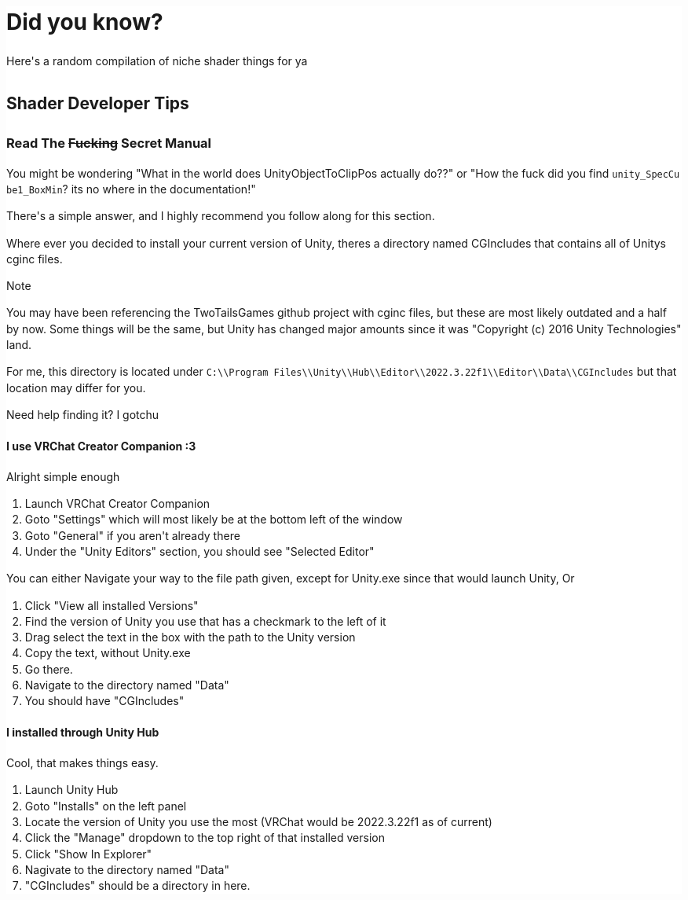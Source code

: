 # Did you know?

Here's a random compilation of niche shader things for ya


## Shader Developer Tips

### Read The ~~Fucking~~ Secret Manual

You might be wondering "What in the world does UnityObjectToClipPos actually do??" or "How the fuck did you find `unity_SpecCube1_BoxMin`? its no where in the documentation!"

There's a simple answer, and I highly recommend you follow along for this section.

Where ever you decided to install your current version of Unity, theres a directory named CGIncludes that contains all of Unitys cginc files.

> [!NOTE]
> You may have been referencing the TwoTailsGames github project with cginc files, but these are most likely outdated and a half by now. Some things will be the same, but Unity has changed major amounts since it was "Copyright (c) 2016 Unity Technologies" land.

For me, this directory is located under `C:\\Program Files\\Unity\\Hub\\Editor\\2022.3.22f1\\Editor\\Data\\CGIncludes`
but that location may differ for you.

Need help finding it? I gotchu

#### I use VRChat Creator Companion :3

Alright simple enough

1. Launch VRChat Creator Companion
2. Goto "Settings" which will most likely be at the bottom left of the window
3. Goto "General" if you aren't already there
4. Under the "Unity Editors" section, you should see "Selected Editor"

You can either Navigate your way to the file path given, except for Unity.exe since that would launch Unity, Or

1. Click "View all installed Versions"
2. Find the version of Unity you use that has a checkmark to the left of it
3. Drag select the text in the box with the path to the Unity version
4. Copy the text, without Unity.exe
5. Go there.
6. Navigate to the directory named "Data"
7. You should have "CGIncludes"

#### I installed through Unity Hub

Cool, that makes things easy.

1. Launch Unity Hub
2. Goto "Installs" on the left panel
3. Locate the version of Unity you use the most (VRChat would be 2022.3.22f1 as of current)
4. Click the "Manage" dropdown to the top right of that installed version
5. Click "Show In Explorer"
6. Nagivate to the directory named "Data"
7. "CGIncludes" should be a directory in here.
